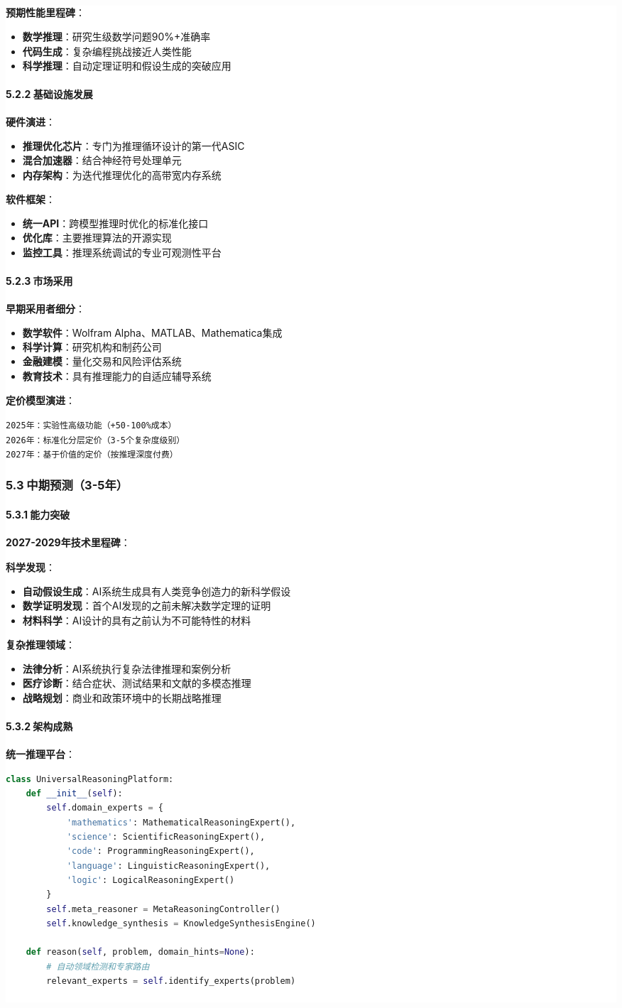 **预期性能里程碑**：
- **数学推理**：研究生级数学问题90%+准确率
- **代码生成**：复杂编程挑战接近人类性能
- **科学推理**：自动定理证明和假设生成的突破应用

#### **5.2.2 基础设施发展**

**硬件演进**：
- **推理优化芯片**：专门为推理循环设计的第一代ASIC
- **混合加速器**：结合神经符号处理单元
- **内存架构**：为迭代推理优化的高带宽内存系统

**软件框架**：
- **统一API**：跨模型推理时优化的标准化接口
- **优化库**：主要推理算法的开源实现
- **监控工具**：推理系统调试的专业可观测性平台

#### **5.2.3 市场采用**

**早期采用者细分**：
- **数学软件**：Wolfram Alpha、MATLAB、Mathematica集成
- **科学计算**：研究机构和制药公司
- **金融建模**：量化交易和风险评估系统
- **教育技术**：具有推理能力的自适应辅导系统

**定价模型演进**：
```
2025年：实验性高级功能（+50-100%成本）
2026年：标准化分层定价（3-5个复杂度级别）
2027年：基于价值的定价（按推理深度付费）
```

### 5.3 中期预测（3-5年）

#### **5.3.1 能力突破**

**2027-2029年技术里程碑**：

**科学发现**：
- **自动假设生成**：AI系统生成具有人类竞争创造力的新科学假设
- **数学证明发现**：首个AI发现的之前未解决数学定理的证明
- **材料科学**：AI设计的具有之前认为不可能特性的材料

**复杂推理领域**：
- **法律分析**：AI系统执行复杂法律推理和案例分析
- **医疗诊断**：结合症状、测试结果和文献的多模态推理
- **战略规划**：商业和政策环境中的长期战略推理

#### **5.3.2 架构成熟**

**统一推理平台**：
```python
class UniversalReasoningPlatform:
    def __init__(self):
        self.domain_experts = {
            'mathematics': MathematicalReasoningExpert(),
            'science': ScientificReasoningExpert(),
            'code': ProgrammingReasoningExpert(),
            'language': LinguisticReasoningExpert(),
            'logic': LogicalReasoningExpert()
        }
        self.meta_reasoner = MetaReasoningController()
        self.knowledge_synthesis = KnowledgeSynthesisEngine()
    
    def reason(self, problem, domain_hints=None):
        # 自动领域检测和专家路由
        relevant_experts = self.identify_experts(problem)
        
```